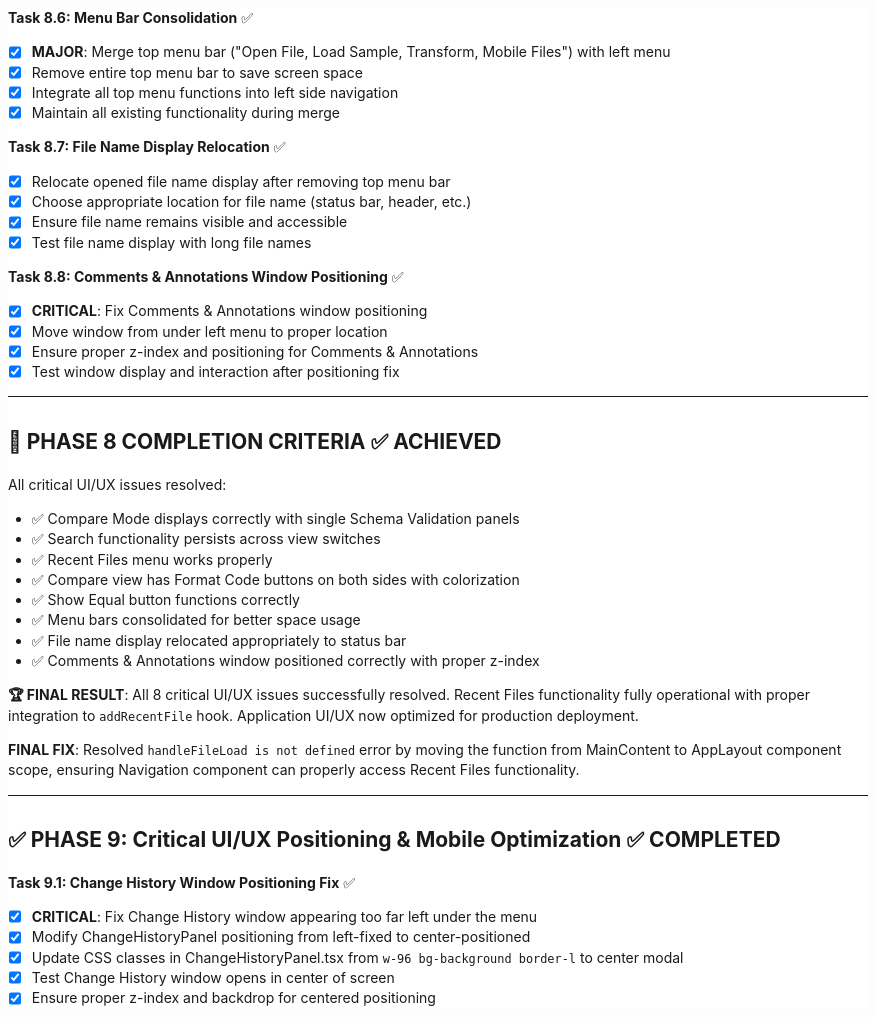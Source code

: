 **Task 8.6: Menu Bar Consolidation** ✅
- [x] **MAJOR**: Merge top menu bar ("Open File, Load Sample, Transform, Mobile Files") with left menu
- [x] Remove entire top menu bar to save screen space
- [x] Integrate all top menu functions into left side navigation
- [x] Maintain all existing functionality during merge

**Task 8.7: File Name Display Relocation** ✅
- [x] Relocate opened file name display after removing top menu bar
- [x] Choose appropriate location for file name (status bar, header, etc.)
- [x] Ensure file name remains visible and accessible
- [x] Test file name display with long file names

**Task 8.8: Comments & Annotations Window Positioning** ✅
- [x] **CRITICAL**: Fix Comments & Annotations window positioning
- [x] Move window from under left menu to proper location
- [x] Ensure proper z-index and positioning for Comments & Annotations
- [x] Test window display and interaction after positioning fix

---

## 🎯 **PHASE 8 COMPLETION CRITERIA** ✅ **ACHIEVED**
All critical UI/UX issues resolved:
- ✅ Compare Mode displays correctly with single Schema Validation panels
- ✅ Search functionality persists across view switches
- ✅ Recent Files menu works properly
- ✅ Compare view has Format Code buttons on both sides with colorization
- ✅ Show Equal button functions correctly
- ✅ Menu bars consolidated for better space usage
- ✅ File name display relocated appropriately to status bar
- ✅ Comments & Annotations window positioned correctly with proper z-index

**🏆 FINAL RESULT**: All 8 critical UI/UX issues successfully resolved. Recent Files functionality fully operational with proper integration to `addRecentFile` hook. Application UI/UX now optimized for production deployment.

**FINAL FIX**: Resolved `handleFileLoad is not defined` error by moving the function from MainContent to AppLayout component scope, ensuring Navigation component can properly access Recent Files functionality.

---

## ✅ **PHASE 9: Critical UI/UX Positioning & Mobile Optimization** ✅ **COMPLETED**

**Task 9.1: Change History Window Positioning Fix** ✅
- [x] **CRITICAL**: Fix Change History window appearing too far left under the menu
- [x] Modify ChangeHistoryPanel positioning from left-fixed to center-positioned
- [x] Update CSS classes in ChangeHistoryPanel.tsx from `w-96 bg-background border-l` to center modal
- [x] Test Change History window opens in center of screen
- [x] Ensure proper z-index and backdrop for centered positioning
